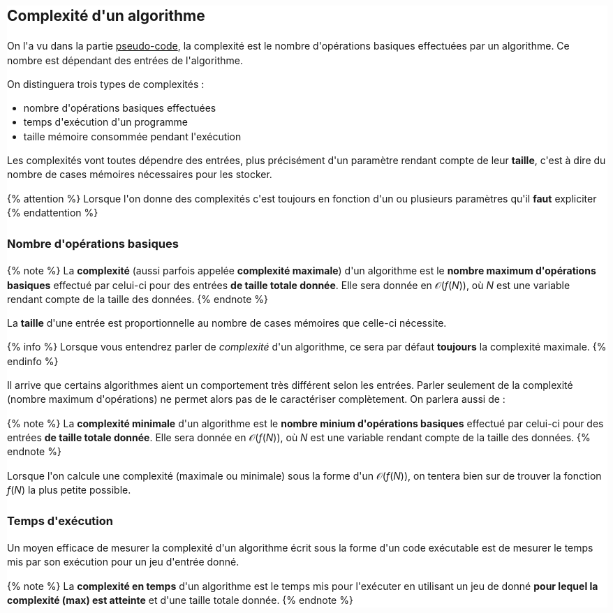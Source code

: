 ## Complexité d'un algorithme

On l'a vu dans la partie [pseudo-code](../pseudo-code#complexité), la complexité est le nombre d'opérations basiques effectuées par un algorithme. Ce nombre est dépendant des entrées de l'algorithme.

On distinguera trois types de complexités :

* nombre d'opérations basiques effectuées
* temps d'exécution d'un programme
* taille mémoire consommée pendant l'exécution

Les complexités vont toutes dépendre des entrées, plus précisément d'un paramètre rendant compte de leur **taille**, c'est à dire du nombre de cases mémoires nécessaires pour les stocker.

{% attention %}
Lorsque l'on donne des complexités c'est toujours en fonction d'un ou plusieurs paramètres qu'il **faut** expliciter
{% endattention %}

### Nombre d'opérations basiques

{% note %}
La **complexité** (aussi parfois appelée **complexité maximale**) d'un algorithme est le **nombre maximum d'opérations basiques** effectué par celui-ci pour des entrées **de taille totale donnée**. Elle sera donnée en $\mathcal{O}(f(N))$, où $N$ est une variable rendant compte de la taille des données.
{% endnote %}

La **taille** d'une entrée est proportionnelle au nombre de cases mémoires que celle-ci nécessite.

{% info %}
Lorsque vous entendrez parler de *complexité* d'un algorithme, ce sera par défaut **toujours** la complexité maximale.
{% endinfo %}

Il arrive que certains algorithmes aient un comportement très différent selon les entrées. Parler seulement de la complexité (nombre maximum d'opérations) ne permet alors pas de le caractériser complètement. On parlera  aussi de :

{% note %}
La **complexité minimale** d'un algorithme est le **nombre minium d'opérations basiques** effectué par celui-ci pour des entrées **de taille totale donnée**. Elle sera donnée en $\mathcal{O}(f(N))$, où $N$ est une variable rendant compte de la taille des données.
{% endnote %}

Lorsque l'on calcule une complexité (maximale ou minimale) sous la forme d'un $\mathcal{O}(f(N))$, on tentera bien sur de trouver la fonction $f(N)$ la plus petite possible.

### <span id="temps-exécution"></span> Temps d'exécution

Un moyen efficace de mesurer la complexité d'un algorithme écrit sous la forme d'un code exécutable est de mesurer le temps mis par son exécution pour un jeu d'entrée donné.

{% note %}
La **complexité en temps** d'un algorithme est le temps mis pour l'exécuter en utilisant un jeu de donné **pour lequel la complexité (max) est atteinte** et d'une taille totale donnée.
{% endnote %}

